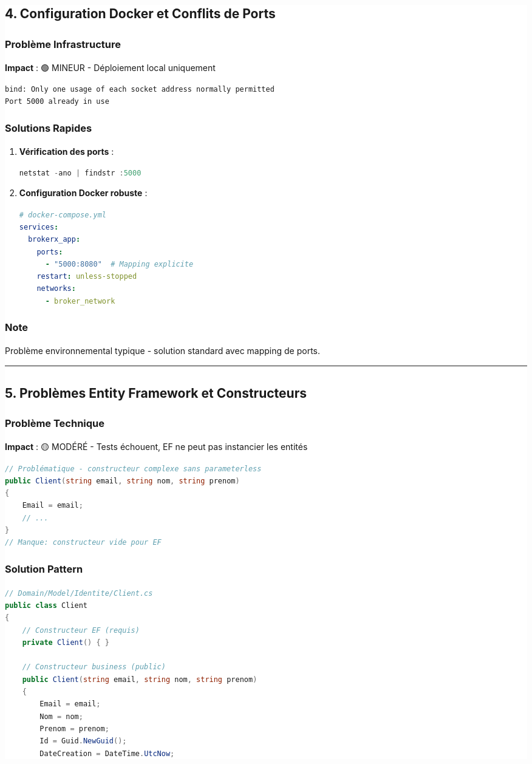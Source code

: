 
## 4. Configuration Docker et Conflits de Ports

### Problème Infrastructure
**Impact** : 🟢 MINEUR - Déploiement local uniquement
```
bind: Only one usage of each socket address normally permitted
Port 5000 already in use
```

### Solutions Rapides
1. **Vérification des ports** :
   ```powershell
   netstat -ano | findstr :5000
   ```

2. **Configuration Docker robuste** :
   ```yaml
   # docker-compose.yml
   services:
     brokerx_app:
       ports:
         - "5000:8080"  # Mapping explicite
       restart: unless-stopped
       networks:
         - broker_network
   ```

### Note
Problème environnemental typique - solution standard avec mapping de ports.

---

## 5. Problèmes Entity Framework et Constructeurs

### Problème Technique
**Impact** : 🟡 MODÉRÉ - Tests échouent, EF ne peut pas instancier les entités
```csharp
// Problématique - constructeur complexe sans parameterless
public Client(string email, string nom, string prenom)
{
    Email = email;
    // ...
}
// Manque: constructeur vide pour EF
```

### Solution Pattern
```csharp
// Domain/Model/Identite/Client.cs
public class Client
{
    // Constructeur EF (requis)
    private Client() { }
    
    // Constructeur business (public)
    public Client(string email, string nom, string prenom) 
    {
        Email = email;
        Nom = nom;
        Prenom = prenom;
        Id = Guid.NewGuid();
        DateCreation = DateTime.UtcNow;
```